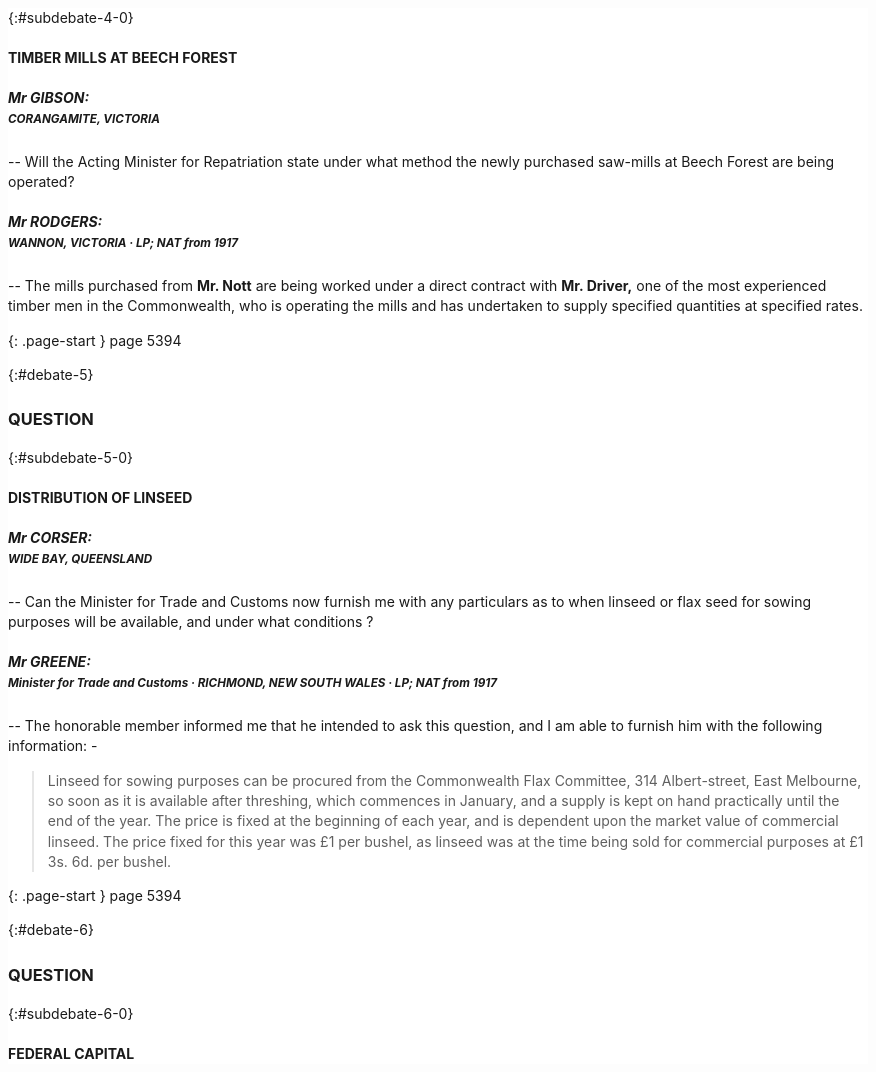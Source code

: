 {:#subdebate-4-0}
#### TIMBER MILLS AT BEECH FOREST

##### Mr GIBSON:<br><small class="text-muted">CORANGAMITE, VICTORIA</small>

-- Will the Acting Minister for Repatriation state under what method the newly purchased saw-mills at Beech Forest are being operated? 

##### Mr RODGERS:<br><small class="text-muted">WANNON, VICTORIA &middot; LP; NAT from 1917</small>

-- The mills purchased from  **Mr. Nott**  are being worked under  a  direct contract with  **Mr. Driver,**  one of the most experienced timber men in the Commonwealth, who is operating the mills and has undertaken to supply specified quantities at specified rates. 

{: .page-start }
page 5394

{:#debate-5}
### QUESTION

{:#subdebate-5-0}
#### DISTRIBUTION OF LINSEED

##### Mr CORSER:<br><small class="text-muted">WIDE BAY, QUEENSLAND</small>

-- Can the Minister for Trade and Customs now furnish me with any particulars as to when linseed or flax seed for sowing purposes will be available, and under what conditions ? 

##### Mr GREENE:<br><small class="text-muted">Minister for Trade and Customs &middot; RICHMOND, NEW SOUTH WALES &middot; LP; NAT from 1917</small>

-- The honorable member informed me that he intended to ask this question, and I am able to furnish him with the following information: - 

  >Linseed for sowing purposes can be procured from the Commonwealth Flax Committee, 314 Albert-street, East Melbourne, so soon as it is available after threshing, which commences in January, and a supply is kept on hand practically until the end of the year. The price is fixed at the beginning of each year, and is dependent upon the market value of commercial linseed. The price fixed for this year was £1 per bushel, as linseed was at the time being sold for commercial purposes at £1 3s. 6d. per bushel. 

{: .page-start }
page 5394

{:#debate-6}
### QUESTION

{:#subdebate-6-0}
#### FEDERAL CAPITAL
